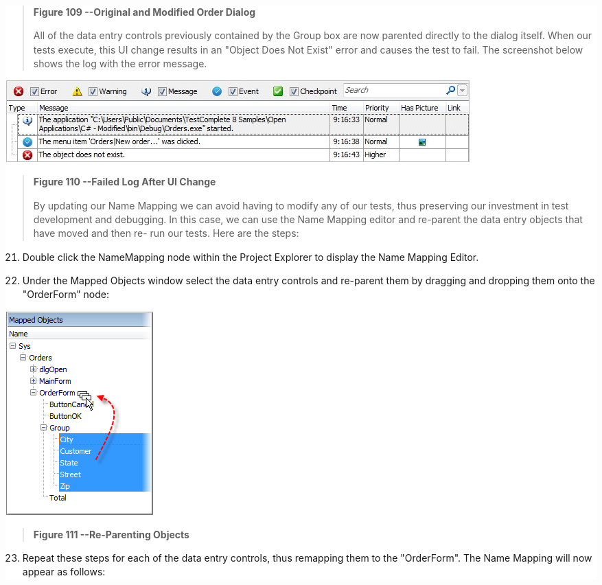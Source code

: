> **Figure 109 \--Original and Modified Order Dialog**
>
> All of the data entry controls previously contained by the Group box
> are now parented directly to the dialog itself. When our tests
> execute, this UI change results in an \"Object Does Not Exist\" error
> and causes the test to fail. The screenshot below shows the log with
> the error message.

![](../media/image138.jpeg)

> **Figure 110 \--Failed Log After UI Change**
>
> By updating our Name Mapping we can avoid having to modify any of our
> tests, thus preserving our investment in test development and
> debugging. In this case, we can use the Name Mapping editor and
> re-parent the data entry objects that have moved and then re- run our
> tests. Here are the steps:

21. Double click the NameMapping node within the Project Explorer to
    display the Name Mapping Editor.

22. Under the Mapped Objects window select the data entry controls and
    re-parent them by dragging and dropping them onto the \"OrderForm\"
    node:

![](../media/image139.png)

> **Figure 111 \--Re-Parenting Objects**

23. Repeat these steps for each of the data entry controls, thus
    remapping them to the \"OrderForm\". The Name Mapping will now
    appear as follows:
